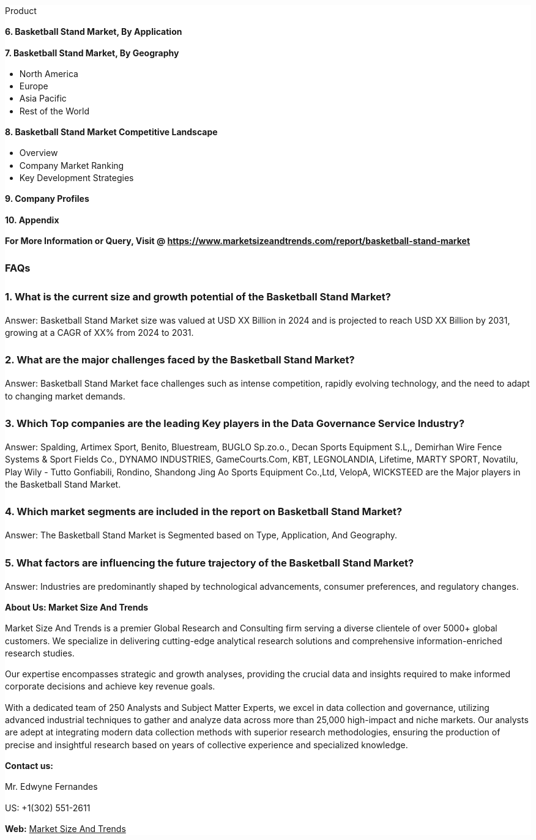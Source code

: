 Product</span></strong></p></div><div class="" data-test-id=""><p><strong><span class="">6. Basketball Stand Market, By Application</span></strong></p></div><div class="" data-test-id=""><p><strong><span class="">7. Basketball Stand Market, By Geography</span></strong></p></div><div class="" data-test-id=""><ul><li><span class="">North America</span></li><li><span class="">Europe</span></li><li><span class="">Asia Pacific</span></li><li><span class="">Rest of the World</span></li></ul></div><div class="" data-test-id=""><p><strong><span class="">8. Basketball Stand Market Competitive Landscape</span></strong></p></div><div class="" data-test-id=""><ul><li><span class="">Overview</span></li><li><span class="">Company Market Ranking</span></li><li><span class="">Key Development Strategies</span></li></ul></div><div class="" data-test-id=""><p><strong><span class="">9. Company Profiles</span></strong></p></div><div class="" data-test-id=""><p><strong><span class="">10. Appendix</span></strong></p></div><div class="" data-test-id=""><p><strong><span class="">For More Information or Query, Visit @ <a href="https://www.marketsizeandtrends.com/report/basketball-stand-market" target="_blank">https://www.marketsizeandtrends.com/report/basketball-stand-market</a></span></strong></p></div><div class="" data-test-id=""><div class="article-main__content" data-test-id="publishing-text-block"><h3><strong><span class="">FAQs</span></strong></h3></div><div class="article-main__content" data-test-id="publishing-text-block"><h3><span class="">1. What is the current size and growth potential of the Basketball Stand Market?</span></h3></div><div class="article-main__content" data-test-id="publishing-text-block"><p><span class="font-[700]">Answer</span><span class="">: Basketball Stand Market size was valued at USD XX Billion in 2024 and is projected to reach USD XX Billion by 2031, growing at a CAGR of XX% from 2024 to 2031.</span></p></div><div class="article-main__content" data-test-id="publishing-text-block"><h3><span class="">2. What are the major challenges faced by the Basketball Stand Market?</span></h3></div><div class="article-main__content" data-test-id="publishing-text-block"><p><span class="font-[700]">Answer</span><span class="">: Basketball Stand Market face challenges such as intense competition, rapidly evolving technology, and the need to adapt to changing market demands.</span></p></div><div class="article-main__content" data-test-id="publishing-text-block"><h3><span class="">3. Which Top companies are the leading Key players in the Data Governance Service Industry?</span></h3></div><div class="article-main__content" data-test-id="publishing-text-block"><p><span class="font-[700]">Answer</span><span class="">: Spalding, Artimex Sport, Benito, Bluestream, BUGLO Sp.zo.o., Decan Sports Equipment S.L,, Demirhan Wire Fence Systems & Sport Fields Co., DYNAMO INDUSTRIES, GameCourts.Com, KBT, LEGNOLANDIA, Lifetime, MARTY SPORT, Novatilu, Play Wily - Tutto Gonfiabili, Rondino, Shandong Jing Ao Sports Equipment Co.,Ltd, VelopA, WICKSTEED are the Major players in the Basketball Stand Market.</span></p></div><div class="article-main__content" data-test-id="publishing-text-block"><h3><span class="">4. Which market segments are included in the report on Basketball Stand Market?</span></h3></div><div class="article-main__content" data-test-id="publishing-text-block"><p><span class="font-[700]">Answer</span><span class="">: The Basketball Stand Market is Segmented based on Type, Application, And Geography.</span></p></div><div class="article-main__content" data-test-id="publishing-text-block"><h3><span class="">5. What factors are influencing the future trajectory of the Basketball Stand Market?</span></h3></div><div class="article-main__content" data-test-id="publishing-text-block"><p><span class="font-[700]">Answer:</span><span class="">&nbsp;Industries are predominantly shaped by technological advancements, consumer preferences, and regulatory changes.</span></p></div><p><strong><span class="">About Us: Market Size And Trends</span></strong></p></div><div class="" data-test-id=""><p><span class="">Market Size And Trends is a premier Global Research and Consulting firm serving a diverse clientele of over 5000+ global customers. We specialize in delivering cutting-edge analytical research solutions and comprehensive information-enriched research studies.</span></p></div><div class="" data-test-id=""><p><span class="">Our expertise encompasses strategic and growth analyses, providing the crucial data and insights required to make informed corporate decisions and achieve key revenue goals.</span></p></div><div class="" data-test-id=""><p><span class="">With a dedicated team of 250 Analysts and Subject Matter Experts, we excel in data collection and governance, utilizing advanced industrial techniques to gather and analyze data across more than 25,000 high-impact and niche markets. Our analysts are adept at integrating modern data collection methods with superior research methodologies, ensuring the production of precise and insightful research based on years of collective experience and specialized knowledge.</span></p></div><div class="" data-test-id=""><p><strong><span class="">Contact us:</span></strong></p></div><div class="" data-test-id=""><p><span class="">Mr. Edwyne Fernandes</span></p></div><div class="" data-test-id=""><p><span class="">US: +1(302) 551-2611<br /></span></p><p><span class=""><strong>Web:</strong> <a href="https://www.marketsizeandtrends.com/" target="_blank">Market Size And Trends</a></span></p></div>

